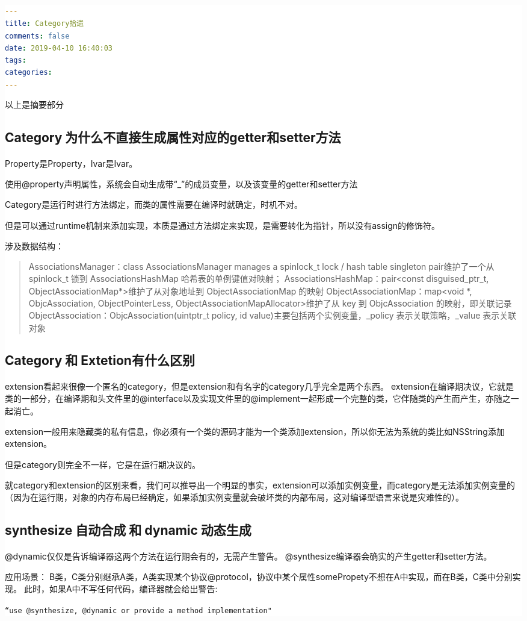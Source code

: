 ```yaml
---
title: Category拾遗
comments: false
date: 2019-04-10 16:40:03
tags:
categories:
---
```


以上是摘要部分


## Category 为什么不直接生成属性对应的getter和setter方法

Property是Property，Ivar是Ivar。

使用@property声明属性，系统会自动生成带“_”的成员变量，以及该变量的getter和setter方法

Category是运行时进行方法绑定，而类的属性需要在编译时就确定，时机不对。

但是可以通过runtime机制来添加实现，本质是通过方法绑定来实现，是需要转化为指针，所以没有assign的修饰符。

涉及数据结构：

> AssociationsManager：class AssociationsManager manages a spinlock_t lock / hash table singleton pair维护了一个从 spinlock_t 锁到 AssociationsHashMap 哈希表的单例键值对映射；
> AssociationsHashMap：pair<const disguised_ptr_t, ObjectAssociationMap*>维护了从对象地址到 ObjectAssociationMap 的映射
> ObjectAssociationMap：map<void *, ObjcAssociation, ObjectPointerLess, ObjectAssociationMapAllocator>维护了从 key 到 ObjcAssociation 的映射，即关联记录
> ObjectAssociation：ObjcAssociation(uintptr_t policy, id value)主要包括两个实例变量，_policy 表示关联策略，_value 表示关联对象

## Category 和 Extetion有什么区别

extension看起来很像一个匿名的category，但是extension和有名字的category几乎完全是两个东西。 extension在编译期决议，它就是类的一部分，在编译期和头文件里的@interface以及实现文件里的@implement一起形成一个完整的类，它伴随类的产生而产生，亦随之一起消亡。

extension一般用来隐藏类的私有信息，你必须有一个类的源码才能为一个类添加extension，所以你无法为系统的类比如NSString添加extension。

但是category则完全不一样，它是在运行期决议的。

就category和extension的区别来看，我们可以推导出一个明显的事实，extension可以添加实例变量，而category是无法添加实例变量的（因为在运行期，对象的内存布局已经确定，如果添加实例变量就会破坏类的内部布局，这对编译型语言来说是灾难性的）。

## synthesize 自动合成  和 dynamic 动态生成

@dynamic仅仅是告诉编译器这两个方法在运行期会有的，无需产生警告。
@synthesize编译器会确实的产生getter和setter方法。

应用场景：
B类，C类分别继承A类，A类实现某个协议@protocol，协议中某个属性somePropety不想在A中实现，而在B类，C类中分别实现。
此时，如果A中不写任何代码，编译器就会给出警告:

```oc
“use @synthesize, @dynamic or provide a method implementation"
```
